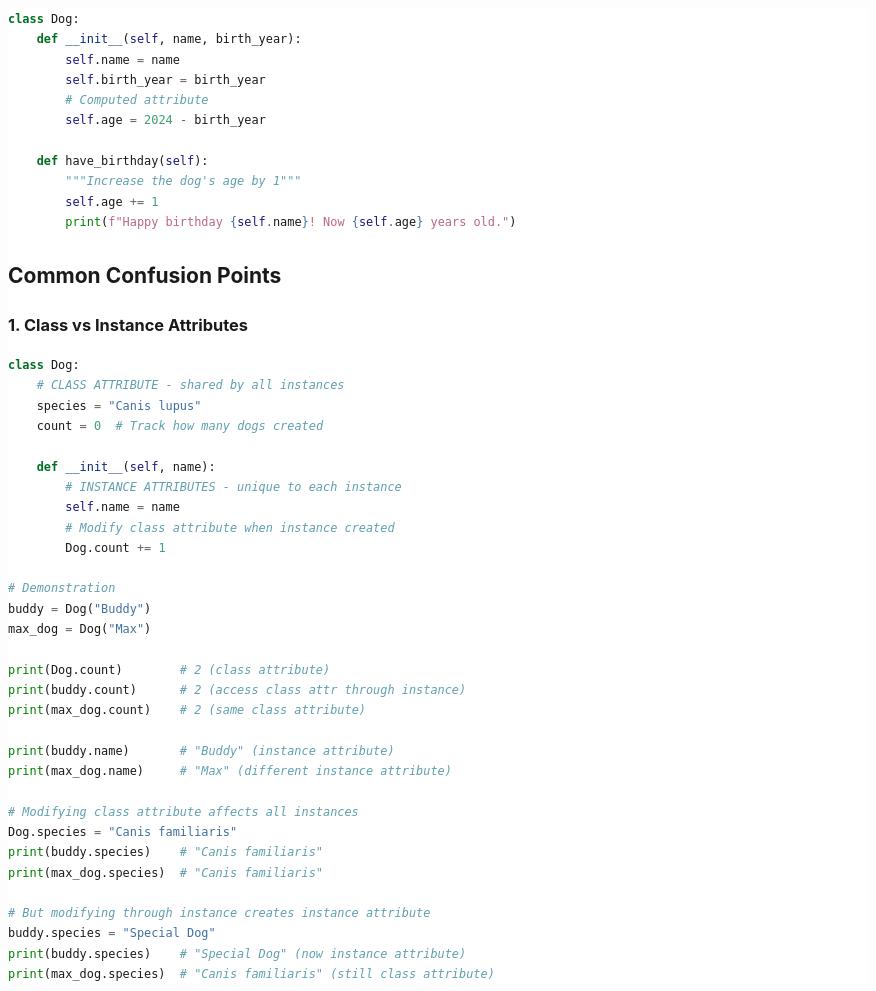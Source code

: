 ```python
class Dog:
    def __init__(self, name, birth_year):
        self.name = name
        self.birth_year = birth_year
        # Computed attribute
        self.age = 2024 - birth_year
      
    def have_birthday(self):
        """Increase the dog's age by 1"""
        self.age += 1
        print(f"Happy birthday {self.name}! Now {self.age} years old.")
```

## Common Confusion Points

### 1. Class vs Instance Attributes

```python
class Dog:
    # CLASS ATTRIBUTE - shared by all instances
    species = "Canis lupus"
    count = 0  # Track how many dogs created
  
    def __init__(self, name):
        # INSTANCE ATTRIBUTES - unique to each instance
        self.name = name
        # Modify class attribute when instance created
        Dog.count += 1

# Demonstration
buddy = Dog("Buddy")
max_dog = Dog("Max")

print(Dog.count)        # 2 (class attribute)
print(buddy.count)      # 2 (access class attr through instance)
print(max_dog.count)    # 2 (same class attribute)

print(buddy.name)       # "Buddy" (instance attribute)
print(max_dog.name)     # "Max" (different instance attribute)

# Modifying class attribute affects all instances
Dog.species = "Canis familiaris"
print(buddy.species)    # "Canis familiaris"
print(max_dog.species)  # "Canis familiaris"

# But modifying through instance creates instance attribute
buddy.species = "Special Dog"
print(buddy.species)    # "Special Dog" (now instance attribute)
print(max_dog.species)  # "Canis familiaris" (still class attribute)
```
